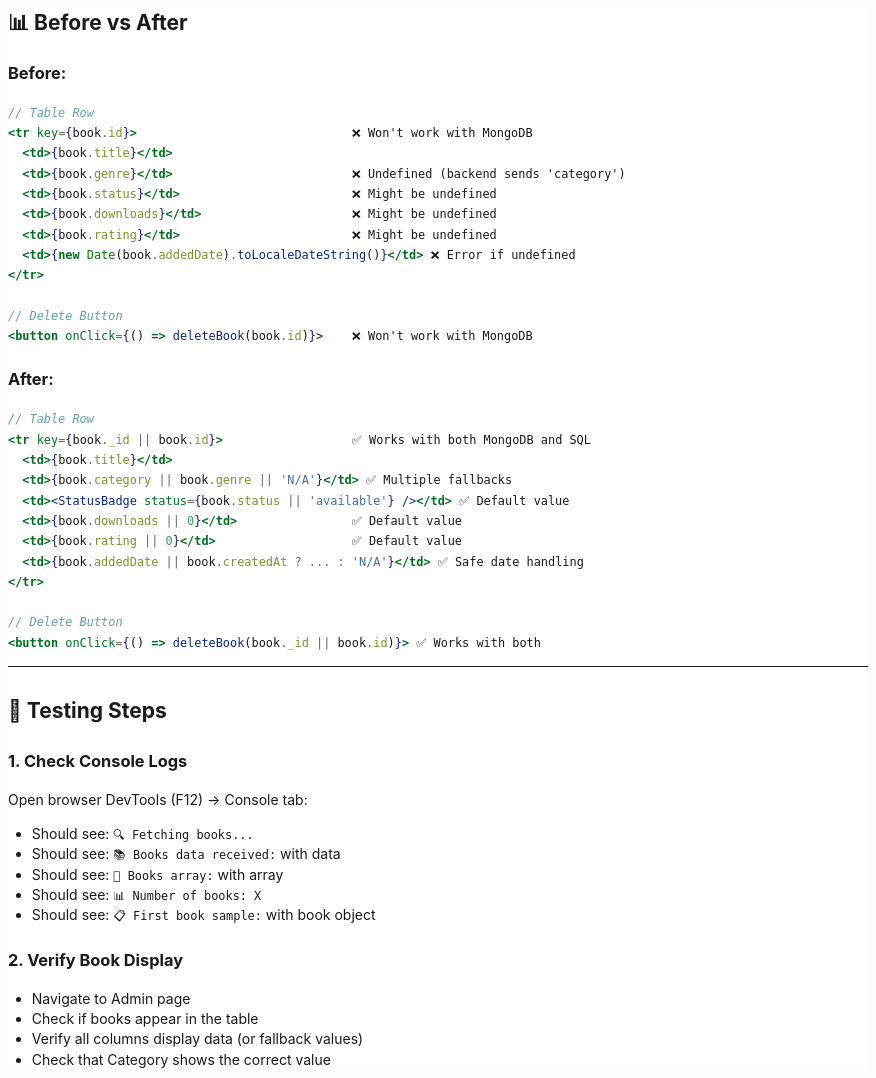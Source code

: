 
## 📊 **Before vs After**

### **Before:**
```jsx
// Table Row
<tr key={book.id}>                              ❌ Won't work with MongoDB
  <td>{book.title}</td>
  <td>{book.genre}</td>                         ❌ Undefined (backend sends 'category')
  <td>{book.status}</td>                        ❌ Might be undefined
  <td>{book.downloads}</td>                     ❌ Might be undefined
  <td>{book.rating}</td>                        ❌ Might be undefined
  <td>{new Date(book.addedDate).toLocaleDateString()}</td> ❌ Error if undefined
</tr>

// Delete Button
<button onClick={() => deleteBook(book.id)}>    ❌ Won't work with MongoDB
```

### **After:**
```jsx
// Table Row
<tr key={book._id || book.id}>                  ✅ Works with both MongoDB and SQL
  <td>{book.title}</td>
  <td>{book.category || book.genre || 'N/A'}</td> ✅ Multiple fallbacks
  <td><StatusBadge status={book.status || 'available'} /></td> ✅ Default value
  <td>{book.downloads || 0}</td>                ✅ Default value
  <td>{book.rating || 0}</td>                   ✅ Default value
  <td>{book.addedDate || book.createdAt ? ... : 'N/A'}</td> ✅ Safe date handling
</tr>

// Delete Button
<button onClick={() => deleteBook(book._id || book.id)}> ✅ Works with both
```

---

## 🧪 **Testing Steps**

### **1. Check Console Logs**
Open browser DevTools (F12) → Console tab:
- Should see: `🔍 Fetching books...`
- Should see: `📚 Books data received:` with data
- Should see: `📖 Books array:` with array
- Should see: `📊 Number of books: X`
- Should see: `📋 First book sample:` with book object

### **2. Verify Book Display**
- Navigate to Admin page
- Check if books appear in the table
- Verify all columns display data (or fallback values)
- Check that Category shows the correct value
